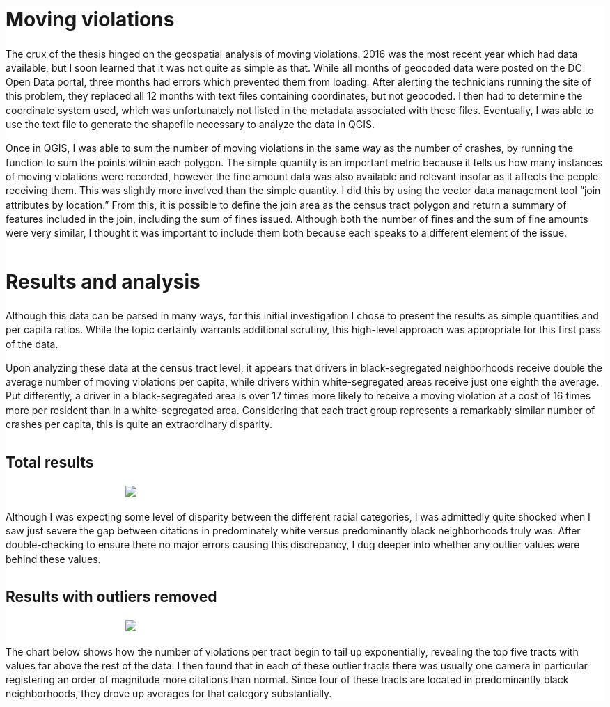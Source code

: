 # Moving violations
The crux of the thesis hinged on the geospatial analysis of moving violations. 2016 was the most recent year which had data available, but I soon learned that it was not quite as simple as that. While all months of geocoded data were posted on the DC Open Data portal, three months had errors which prevented them from loading. After alerting the technicians running the site of this problem, they replaced all 12 months with text files containing coordinates, but not geocoded. I then had to determine the coordinate system used, which was unfortunately not listed in the metadata associated with these files. Eventually, I was able to use the text file to generate the shapefile necessary to analyze the data in QGIS.

Once in QGIS, I was able to sum the number of moving violations in the same way as the number of crashes, by running the function to sum the points within each polygon. The simple quantity is an important metric because it tells us how many instances of moving violations were recorded, however the fine amount data was also available and relevant insofar as it affects the people receiving them. This was slightly more involved than the simple quantity. I did this by using the vector data management tool “join attributes by location.” From this, it is possible to define the join area as the census tract polygon and return a summary of features included in the join, including the sum of fines issued. Although both the number of fines and the sum of fine amounts were very similar, I thought it was important to include them both because each speaks to a different element of the issue.

# Results and analysis
Although this data can be parsed in many ways, for this initial investigation I chose to present the results as simple quantities and per capita ratios. While the topic certainly warrants additional scrutiny, this high-level approach was appropriate for this first pass of the data.

Upon analyzing these data at the census tract level, it appears that drivers in black-segregated neighborhoods receive double the average number of moving violations per capita, while drivers within white-segregated areas receive just one eighth the average. Put differently, a driver in a black-segregated area is over 17 times more likely to receive a moving violation at a cost of 16 times more per resident than in a white-segregated area. Considering that each tract group represents a remarkably similar number of crashes per capita, this is quite an extraordinary disparity.

## Total results
<img src="../../assets/images/post_images/moving-violations/1 total results table.PNG" style="width:70%;margin-left:20%">

Although I was expecting some level of disparity between the different racial categories, I was admittedly quite shocked when I saw just severe the gap between citations in predominately white versus predominantly black neighborhoods truly was. After double-checking to ensure there no major errors causing this discrepancy, I dug deeper into whether any outlier values were behind these values.

## Results with outliers removed
<img src="../../assets/images/post_images/moving-violations/2 results table - outliers removed.PNG" style="width:70%;margin-left:20%">

The chart below shows how the number of violations per tract begin to tail up exponentially, revealing the top five tracts with values far above the rest of the data. I then found that in each of these outlier tracts there was usually one camera in particular registering an order of magnitude more citations than normal. Since four of these tracts are located in predominantly black neighborhoods, they drove up averages for that category substantially.
